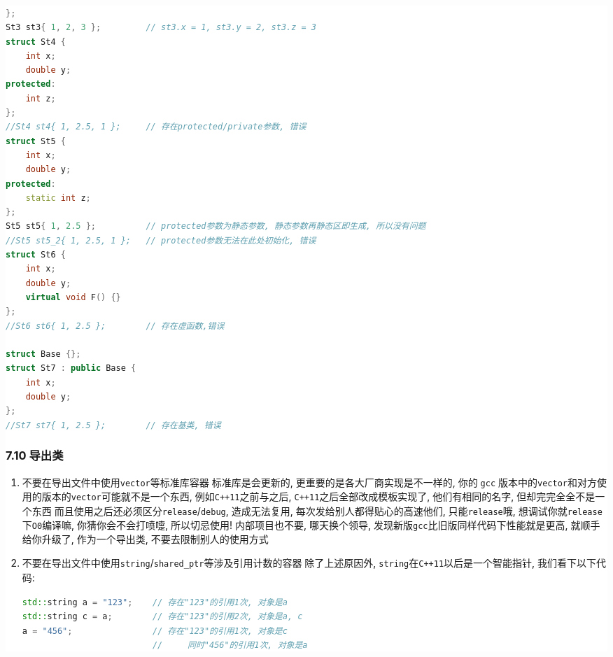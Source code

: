 ```c++
};
St3 st3{ 1, 2, 3 };         // st3.x = 1, st3.y = 2, st3.z = 3
struct St4 {
    int x;
    double y;
protected:
    int z;
};
//St4 st4{ 1, 2.5, 1 };     // 存在protected/private参数, 错误
struct St5 {
    int x;
    double y;
protected:
    static int z;
};
St5 st5{ 1, 2.5 };          // protected参数为静态参数, 静态参数再静态区即生成, 所以没有问题
//St5 st5_2{ 1, 2.5, 1 };   // protected参数无法在此处初始化, 错误
struct St6 {
    int x;
    double y;
    virtual void F() {}
};
//St6 st6{ 1, 2.5 };        // 存在虚函数,错误

struct Base {};
struct St7 : public Base {
    int x;
    double y;
};
//St7 st7{ 1, 2.5 };        // 存在基类, 错误
```



### 7.10 导出类

1. 不要在导出文件中使用`vector`等标准库容器
   标准库是会更新的, 更重要的是各大厂商实现是不一样的, 你的 `gcc` 版本中的`vector`和对方使用的版本的`vector`可能就不是一个东西, 例如`C++11`之前与之后, `C++11`之后全部改成模板实现了, 他们有相同的名字, 但却完完全全不是一个东西
   而且使用之后还必须区分`release`/`debug`, 造成无法复用, 每次发给别人都得贴心的高速他们, 只能`release`哦, 想调试你就`release`下`O0`编译嘛, 你猜你会不会打喷嚏, 所以切忌使用! 
   内部项目也不要, 哪天换个领导, 发现新版`gcc`比旧版同样代码下性能就是更高, 就顺手给你升级了, 作为一个导出类, 不要去限制别人的使用方式

2. 不要在导出文件中使用`string`/`shared_ptr`等涉及引用计数的容器
   除了上述原因外, `string`在`C++11`以后是一个智能指针, 我们看下以下代码:

   ```c++
   std::string a = "123";    // 存在"123"的引用1次, 对象是a
   std::string c = a;        // 存在"123"的引用2次, 对象是a, c
   a = "456";                // 存在"123"的引用1次, 对象是c
                             //     同时"456"的引用1次, 对象是a
   ```
